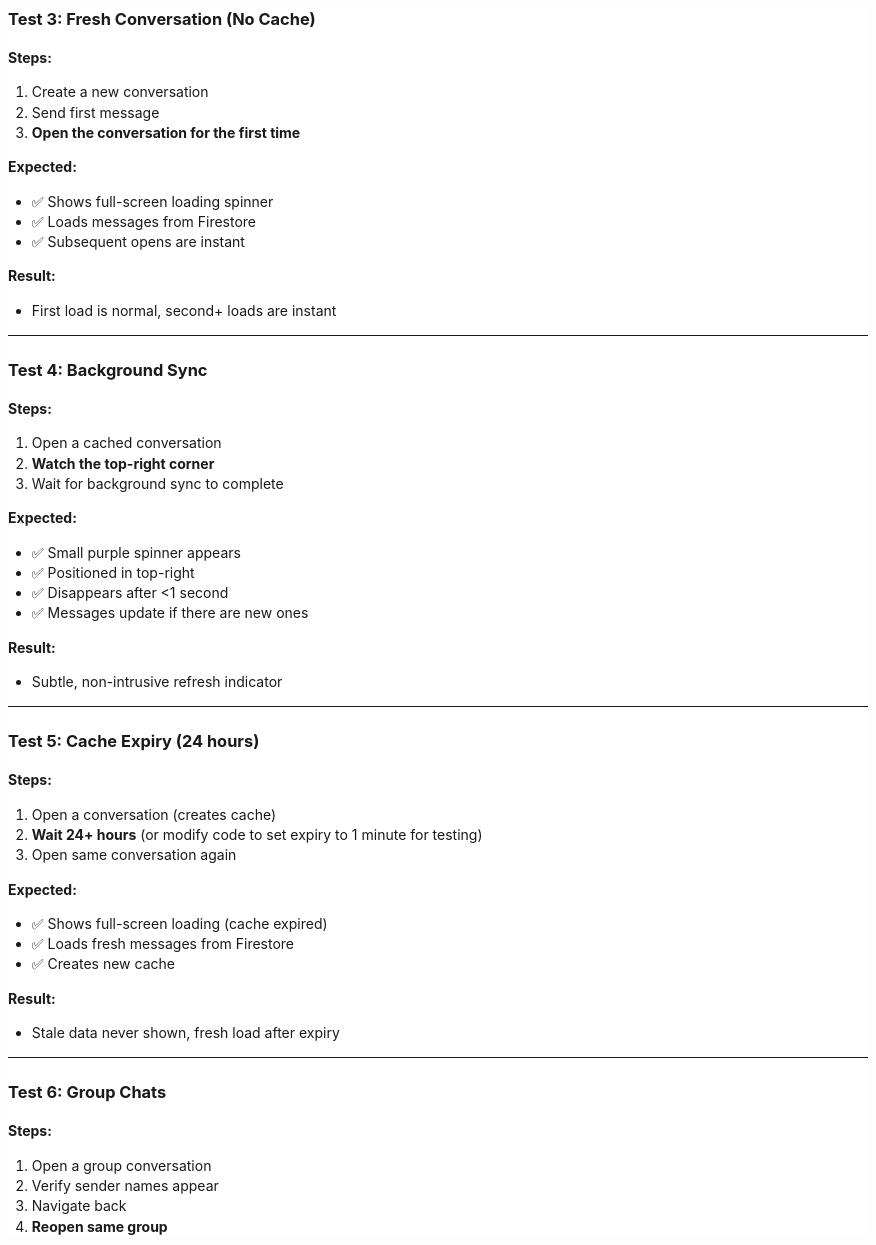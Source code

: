 ### Test 3: Fresh Conversation (No Cache)

**Steps:**
1. Create a new conversation
2. Send first message
3. **Open the conversation for the first time**

**Expected:**
- ✅ Shows full-screen loading spinner
- ✅ Loads messages from Firestore
- ✅ Subsequent opens are instant

**Result:**
- First load is normal, second+ loads are instant

---

### Test 4: Background Sync

**Steps:**
1. Open a cached conversation
2. **Watch the top-right corner**
3. Wait for background sync to complete

**Expected:**
- ✅ Small purple spinner appears
- ✅ Positioned in top-right
- ✅ Disappears after <1 second
- ✅ Messages update if there are new ones

**Result:**
- Subtle, non-intrusive refresh indicator

---

### Test 5: Cache Expiry (24 hours)

**Steps:**
1. Open a conversation (creates cache)
2. **Wait 24+ hours** (or modify code to set expiry to 1 minute for testing)
3. Open same conversation again

**Expected:**
- ✅ Shows full-screen loading (cache expired)
- ✅ Loads fresh messages from Firestore
- ✅ Creates new cache

**Result:**
- Stale data never shown, fresh load after expiry

---

### Test 6: Group Chats

**Steps:**
1. Open a group conversation
2. Verify sender names appear
3. Navigate back
4. **Reopen same group**
